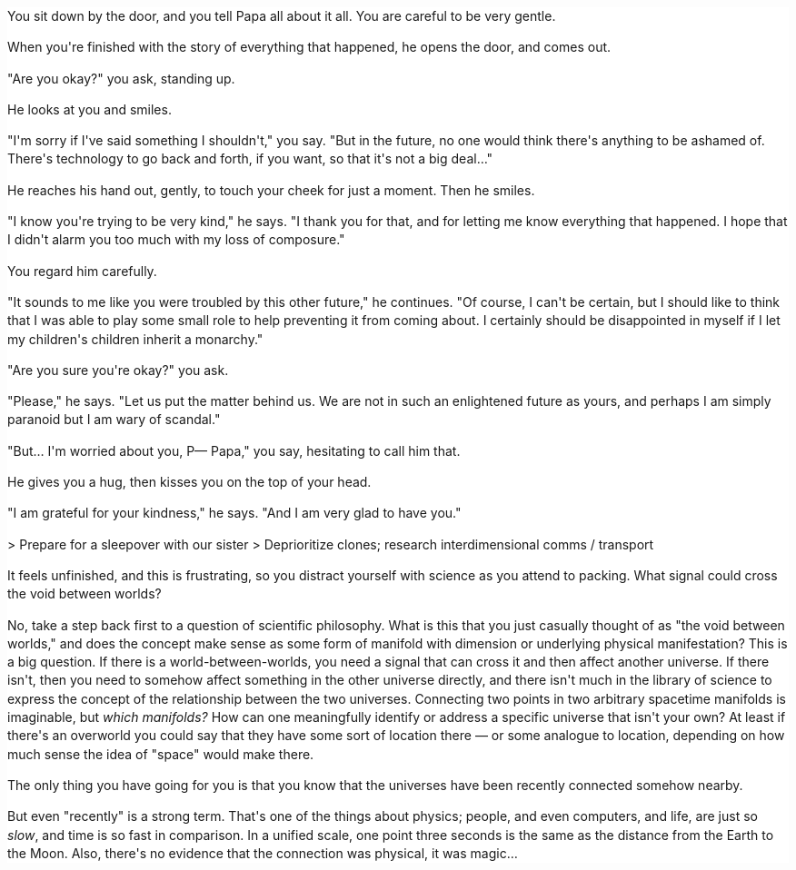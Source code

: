 You sit down by the door, and you tell Papa all about it all. You are careful to be very gentle.

When you're finished with the story of everything that happened, he opens the door, and comes out.

"Are you okay?" you ask, standing up.

He looks at you and smiles.

"I'm sorry if I've said something I shouldn't," you say. "But in the future, no one would think there's anything to be ashamed of. There's technology to go back and forth, if you want, so that it's not a big deal…"

He reaches his hand out, gently, to touch your cheek for just a moment. Then he smiles.

"I know you're trying to be very kind," he says. "I thank you for that, and for letting me know everything that happened. I hope that I didn't alarm you too much with my loss of composure."

You regard him carefully.

"It sounds to me like you were troubled by this other future," he continues. "Of course, I can't be certain, but I should like to think that I was able to play some small role to help preventing it from coming about. I certainly should be disappointed in myself if I let my children's children inherit a monarchy."

"Are you sure you're okay?" you ask.

"Please," he says. "Let us put the matter behind us. We are not in such an enlightened future as yours, and perhaps I am simply paranoid but I am wary of scandal."

"But… I'm worried about you, P— Papa," you say, hesitating to call him that.

He gives you a hug, then kisses you on the top of your head.

"I am grateful for your kindness," he says. "And I am very glad to have you."

\> Prepare for a sleepover with our sister
\> Deprioritize clones; research interdimensional comms / transport

It feels unfinished, and this is frustrating, so you distract yourself with science as you attend to packing. What signal could cross the void between worlds?

No, take a step back first to a question of scientific philosophy. What is this that you just casually thought of as "the void between worlds," and does the concept make sense as some form of manifold with dimension or underlying physical manifestation? This is a big question. If there is a world-between-worlds, you need a signal that can cross it and then affect another universe. If there isn't, then you need to somehow affect something in the other universe directly, and there isn't much in the library of science to express the concept of the relationship between the two universes. Connecting two points in two arbitrary spacetime manifolds is imaginable, but *which manifolds?* How can one meaningfully identify or address a specific universe that isn't your own? At least if there's an overworld you could say that they have some sort of location there — or some analogue to location, depending on how much sense the idea of "space" would make there.

The only thing you have going for you is that you know that the universes have been recently connected somehow nearby.

But even "recently" is a strong term. That's one of the things about physics; people, and even computers, and life, are just so *slow*, and time is so fast in comparison. In a unified scale, one point three seconds is the same as the distance from the Earth to the Moon. Also, there's no evidence that the connection was physical, it was magic…
